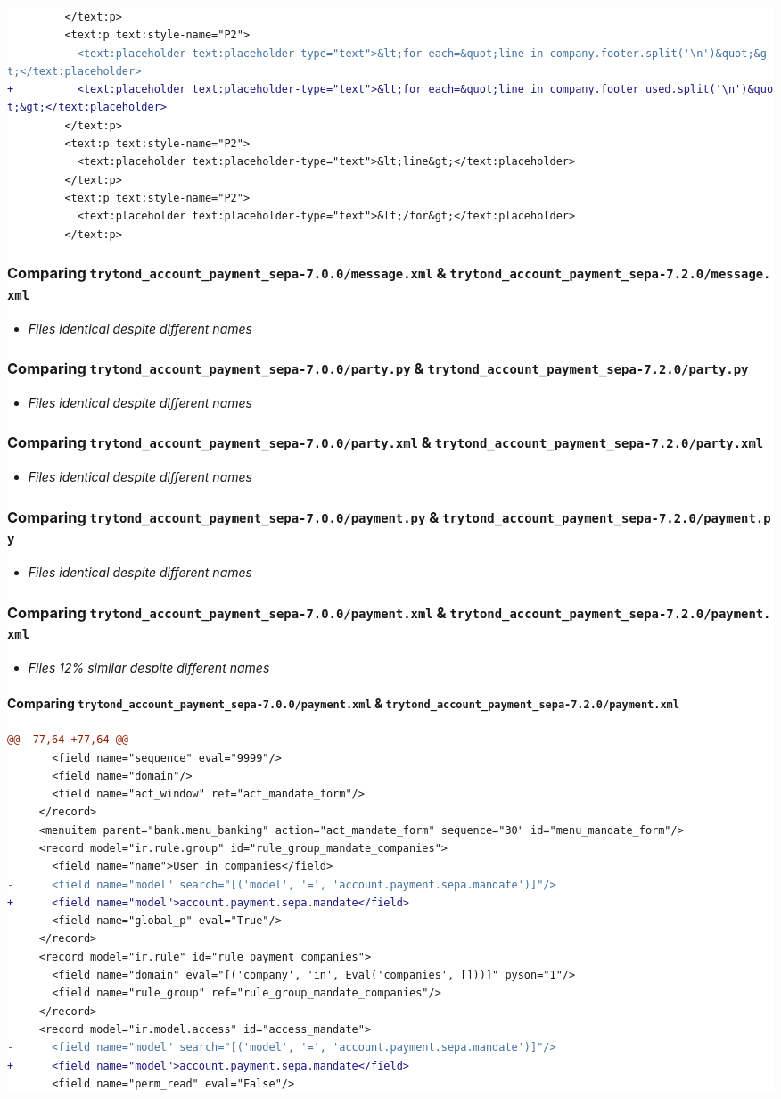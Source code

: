```diff
         </text:p>
         <text:p text:style-name="P2">
-          <text:placeholder text:placeholder-type="text">&lt;for each=&quot;line in company.footer.split('\n')&quot;&gt;</text:placeholder>
+          <text:placeholder text:placeholder-type="text">&lt;for each=&quot;line in company.footer_used.split('\n')&quot;&gt;</text:placeholder>
         </text:p>
         <text:p text:style-name="P2">
           <text:placeholder text:placeholder-type="text">&lt;line&gt;</text:placeholder>
         </text:p>
         <text:p text:style-name="P2">
           <text:placeholder text:placeholder-type="text">&lt;/for&gt;</text:placeholder>
         </text:p>
```

### Comparing `trytond_account_payment_sepa-7.0.0/message.xml` & `trytond_account_payment_sepa-7.2.0/message.xml`

 * *Files identical despite different names*

### Comparing `trytond_account_payment_sepa-7.0.0/party.py` & `trytond_account_payment_sepa-7.2.0/party.py`

 * *Files identical despite different names*

### Comparing `trytond_account_payment_sepa-7.0.0/party.xml` & `trytond_account_payment_sepa-7.2.0/party.xml`

 * *Files identical despite different names*

### Comparing `trytond_account_payment_sepa-7.0.0/payment.py` & `trytond_account_payment_sepa-7.2.0/payment.py`

 * *Files identical despite different names*

### Comparing `trytond_account_payment_sepa-7.0.0/payment.xml` & `trytond_account_payment_sepa-7.2.0/payment.xml`

 * *Files 12% similar despite different names*

#### Comparing `trytond_account_payment_sepa-7.0.0/payment.xml` & `trytond_account_payment_sepa-7.2.0/payment.xml`

```diff
@@ -77,64 +77,64 @@
       <field name="sequence" eval="9999"/>
       <field name="domain"/>
       <field name="act_window" ref="act_mandate_form"/>
     </record>
     <menuitem parent="bank.menu_banking" action="act_mandate_form" sequence="30" id="menu_mandate_form"/>
     <record model="ir.rule.group" id="rule_group_mandate_companies">
       <field name="name">User in companies</field>
-      <field name="model" search="[('model', '=', 'account.payment.sepa.mandate')]"/>
+      <field name="model">account.payment.sepa.mandate</field>
       <field name="global_p" eval="True"/>
     </record>
     <record model="ir.rule" id="rule_payment_companies">
       <field name="domain" eval="[('company', 'in', Eval('companies', []))]" pyson="1"/>
       <field name="rule_group" ref="rule_group_mandate_companies"/>
     </record>
     <record model="ir.model.access" id="access_mandate">
-      <field name="model" search="[('model', '=', 'account.payment.sepa.mandate')]"/>
+      <field name="model">account.payment.sepa.mandate</field>
       <field name="perm_read" eval="False"/>
```